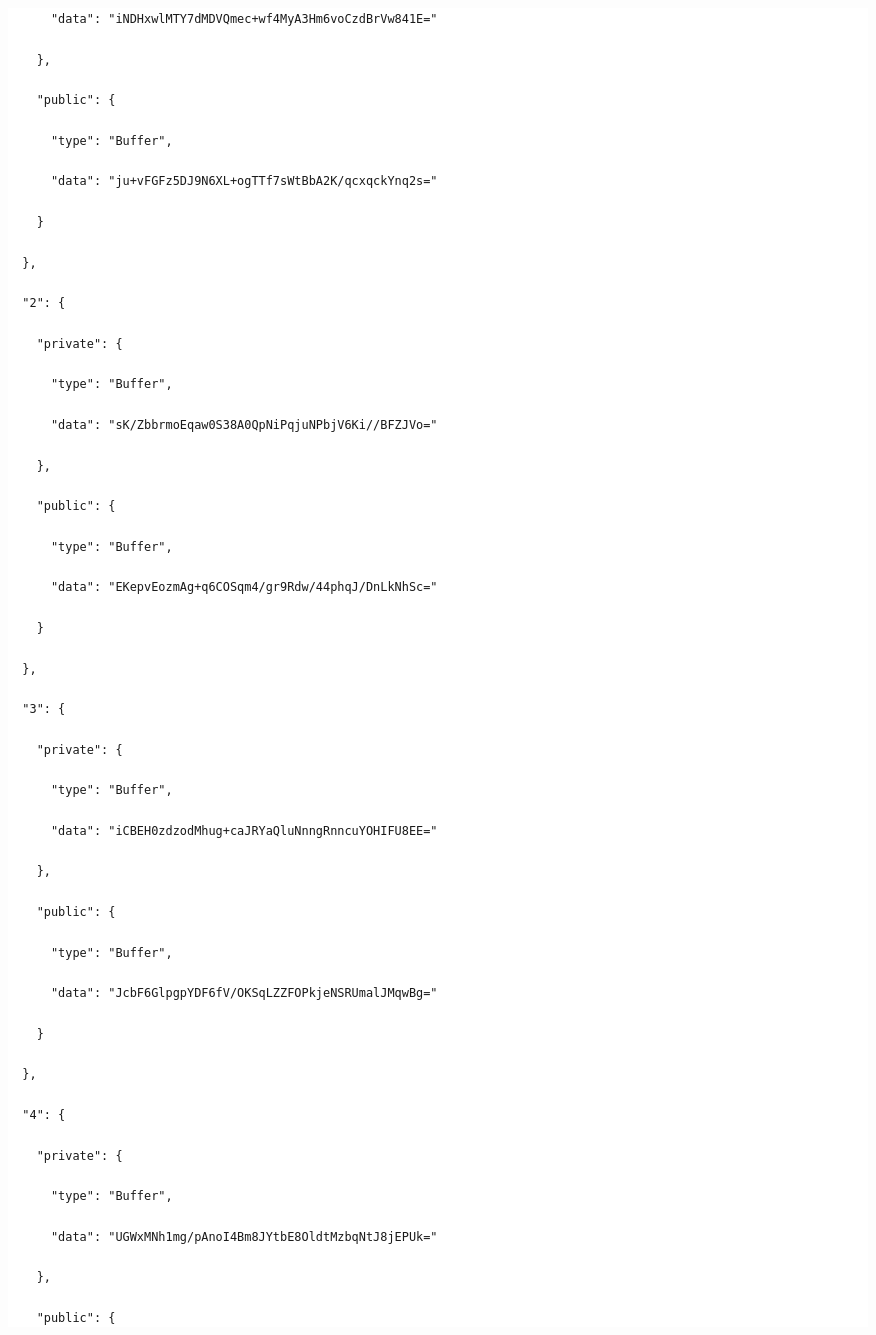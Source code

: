           "data": "iNDHxwlMTY7dMDVQmec+wf4MyA3Hm6voCzdBrVw841E="

        },

        "public": {

          "type": "Buffer",

          "data": "ju+vFGFz5DJ9N6XL+ogTTf7sWtBbA2K/qcxqckYnq2s="

        }

      },

      "2": {

        "private": {

          "type": "Buffer",

          "data": "sK/ZbbrmoEqaw0S38A0QpNiPqjuNPbjV6Ki//BFZJVo="

        },

        "public": {

          "type": "Buffer",

          "data": "EKepvEozmAg+q6COSqm4/gr9Rdw/44phqJ/DnLkNhSc="

        }

      },

      "3": {

        "private": {

          "type": "Buffer",

          "data": "iCBEH0zdzodMhug+caJRYaQluNnngRnncuYOHIFU8EE="

        },

        "public": {

          "type": "Buffer",

          "data": "JcbF6GlpgpYDF6fV/OKSqLZZFOPkjeNSRUmalJMqwBg="

        }

      },

      "4": {

        "private": {

          "type": "Buffer",

          "data": "UGWxMNh1mg/pAnoI4Bm8JYtbE8OldtMzbqNtJ8jEPUk="

        },

        "public": {
